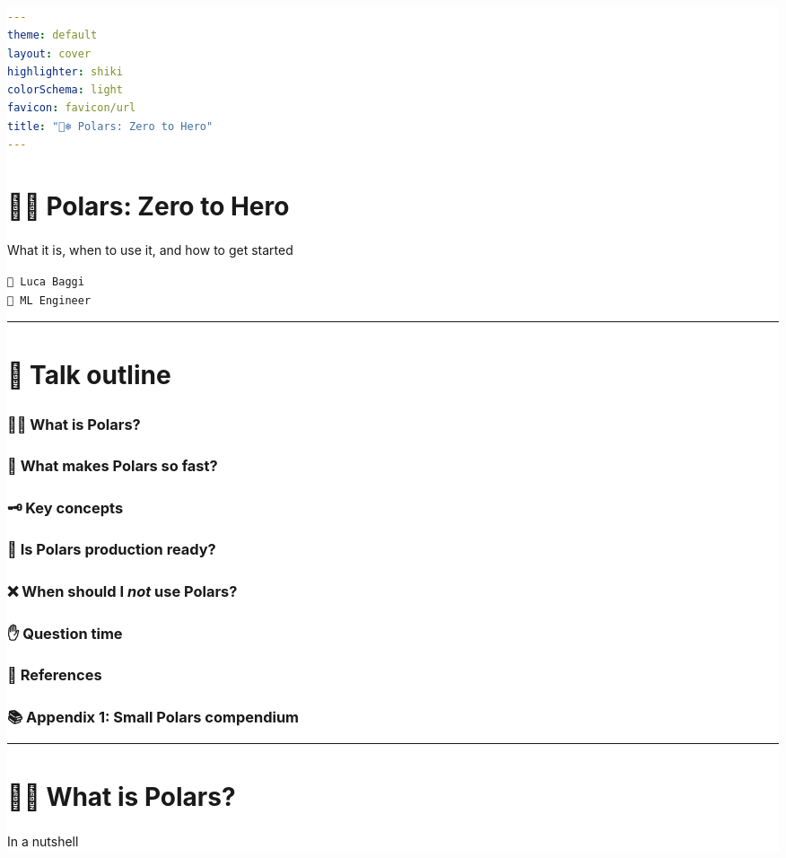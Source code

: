 ```yaml
---
theme: default
layout: cover
highlighter: shiki
colorSchema: light
favicon: favicon/url
title: "🐻‍❄️ Polars: Zero to Hero"
---
```


# 🐻‍❄️ Polars: Zero to Hero
What it is, when to use it, and how to get started

<div class="absolute bottom-10">

    👤 Luca Baggi
    💼 ML Engineer

</div>

---

# 📍 Talk outline

<v-clicks>

### 🐻‍❄️ **What is Polars?**

### 🚀 **What makes Polars so fast?**

### 🗝️ **Key concepts**

### 🧪 **Is Polars production ready?**

### ❌ **When should I *not* use Polars?**

### ✋ **Question time**

### 🔖 **References**

### 📚 **Appendix 1: Small Polars compendium**

</v-clicks>

---

# 🐻‍❄️ What is Polars?
In a nutshell
